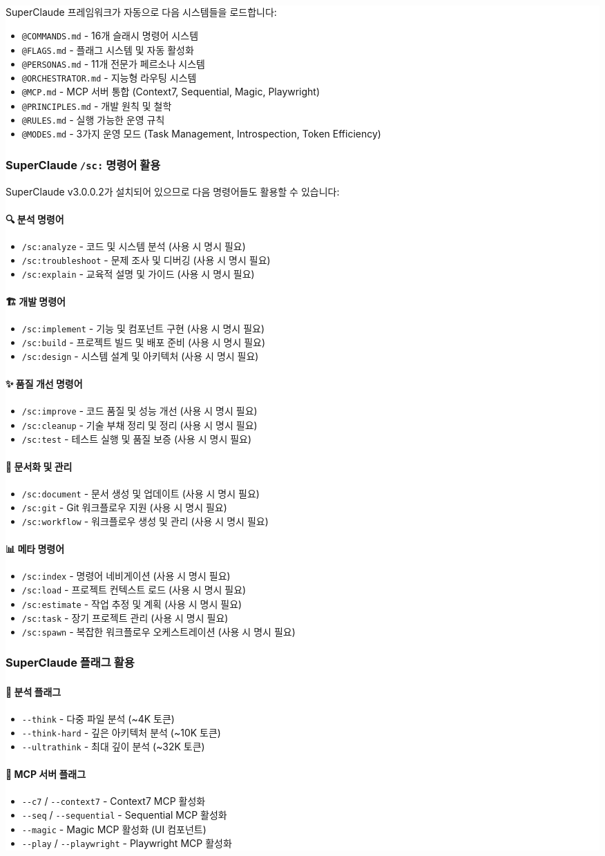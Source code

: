 SuperClaude 프레임워크가 자동으로 다음 시스템들을 로드합니다:

- `@COMMANDS.md` - 16개 슬래시 명령어 시스템
- `@FLAGS.md` - 플래그 시스템 및 자동 활성화  
- `@PERSONAS.md` - 11개 전문가 페르소나 시스템
- `@ORCHESTRATOR.md` - 지능형 라우팅 시스템
- `@MCP.md` - MCP 서버 통합 (Context7, Sequential, Magic, Playwright)
- `@PRINCIPLES.md` - 개발 원칙 및 철학
- `@RULES.md` - 실행 가능한 운영 규칙
- `@MODES.md` - 3가지 운영 모드 (Task Management, Introspection, Token Efficiency)

### SuperClaude `/sc:` 명령어 활용

SuperClaude v3.0.0.2가 설치되어 있으므로 다음 명령어들도 활용할 수 있습니다:

#### 🔍 **분석 명령어**
- `/sc:analyze` - 코드 및 시스템 분석 (사용 시 명시 필요)
- `/sc:troubleshoot` - 문제 조사 및 디버깅 (사용 시 명시 필요)
- `/sc:explain` - 교육적 설명 및 가이드 (사용 시 명시 필요)

#### 🏗️ **개발 명령어**  
- `/sc:implement` - 기능 및 컴포넌트 구현 (사용 시 명시 필요)
- `/sc:build` - 프로젝트 빌드 및 배포 준비 (사용 시 명시 필요)
- `/sc:design` - 시스템 설계 및 아키텍처 (사용 시 명시 필요)

#### ✨ **품질 개선 명령어**
- `/sc:improve` - 코드 품질 및 성능 개선 (사용 시 명시 필요)
- `/sc:cleanup` - 기술 부채 정리 및 정리 (사용 시 명시 필요)
- `/sc:test` - 테스트 실행 및 품질 보증 (사용 시 명시 필요)

#### 📝 **문서화 및 관리**
- `/sc:document` - 문서 생성 및 업데이트 (사용 시 명시 필요)
- `/sc:git` - Git 워크플로우 지원 (사용 시 명시 필요)
- `/sc:workflow` - 워크플로우 생성 및 관리 (사용 시 명시 필요)

#### 📊 **메타 명령어**
- `/sc:index` - 명령어 네비게이션 (사용 시 명시 필요)
- `/sc:load` - 프로젝트 컨텍스트 로드 (사용 시 명시 필요)
- `/sc:estimate` - 작업 추정 및 계획 (사용 시 명시 필요)
- `/sc:task` - 장기 프로젝트 관리 (사용 시 명시 필요)
- `/sc:spawn` - 복잡한 워크플로우 오케스트레이션 (사용 시 명시 필요)

### SuperClaude 플래그 활용

#### 🧠 **분석 플래그**
- `--think` - 다중 파일 분석 (~4K 토큰)
- `--think-hard` - 깊은 아키텍처 분석 (~10K 토큰)  
- `--ultrathink` - 최대 깊이 분석 (~32K 토큰)

#### 🔗 **MCP 서버 플래그**
- `--c7` / `--context7` - Context7 MCP 활성화
- `--seq` / `--sequential` - Sequential MCP 활성화
- `--magic` - Magic MCP 활성화 (UI 컴포넌트)
- `--play` / `--playwright` - Playwright MCP 활성화
